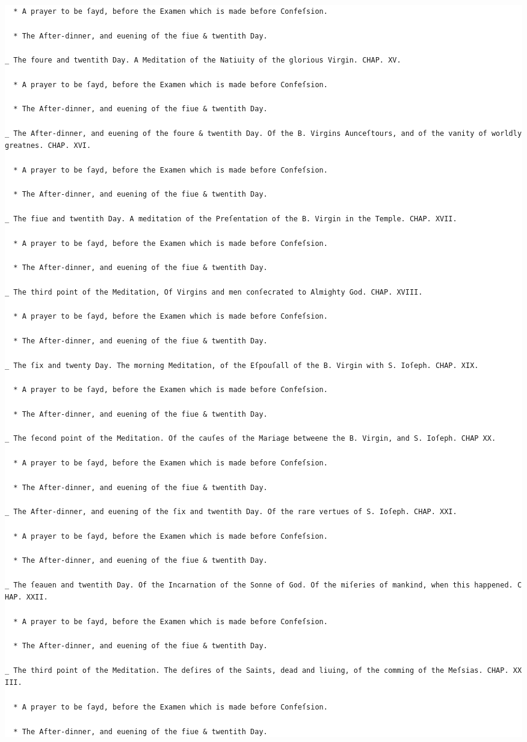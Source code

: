       * A prayer to be ſayd, before the Examen which is made before Confeſsion.

      * The After-dinner, and euening of the fiue & twentith Day.

    _ The foure and twentith Day. A Meditation of the Natiuity of the glorious Virgin. CHAP. XV.

      * A prayer to be ſayd, before the Examen which is made before Confeſsion.

      * The After-dinner, and euening of the fiue & twentith Day.

    _ The After-dinner, and euening of the foure & twentith Day. Of the B. Virgins Aunceſtours, and of the vanity of worldly greatnes. CHAP. XVI.

      * A prayer to be ſayd, before the Examen which is made before Confeſsion.

      * The After-dinner, and euening of the fiue & twentith Day.

    _ The fiue and twentith Day. A meditation of the Preſentation of the B. Virgin in the Temple. CHAP. XVII.

      * A prayer to be ſayd, before the Examen which is made before Confeſsion.

      * The After-dinner, and euening of the fiue & twentith Day.

    _ The third point of the Meditation, Of Virgins and men conſecrated to Almighty God. CHAP. XVIII.

      * A prayer to be ſayd, before the Examen which is made before Confeſsion.

      * The After-dinner, and euening of the fiue & twentith Day.

    _ The ſix and twenty Day. The morning Meditation, of the Eſpouſall of the B. Virgin with S. Ioſeph. CHAP. XIX.

      * A prayer to be ſayd, before the Examen which is made before Confeſsion.

      * The After-dinner, and euening of the fiue & twentith Day.

    _ The ſecond point of the Meditation. Of the cauſes of the Mariage betweene the B. Virgin, and S. Ioſeph. CHAP XX.

      * A prayer to be ſayd, before the Examen which is made before Confeſsion.

      * The After-dinner, and euening of the fiue & twentith Day.

    _ The After-dinner, and euening of the ſix and twentith Day. Of the rare vertues of S. Ioſeph. CHAP. XXI.

      * A prayer to be ſayd, before the Examen which is made before Confeſsion.

      * The After-dinner, and euening of the fiue & twentith Day.

    _ The ſeauen and twentith Day. Of the Incarnation of the Sonne of God. Of the miſeries of mankind, when this happened. CHAP. XXII.

      * A prayer to be ſayd, before the Examen which is made before Confeſsion.

      * The After-dinner, and euening of the fiue & twentith Day.

    _ The third point of the Meditation. The deſires of the Saints, dead and liuing, of the comming of the Meſsias. CHAP. XXIII.

      * A prayer to be ſayd, before the Examen which is made before Confeſsion.

      * The After-dinner, and euening of the fiue & twentith Day.
